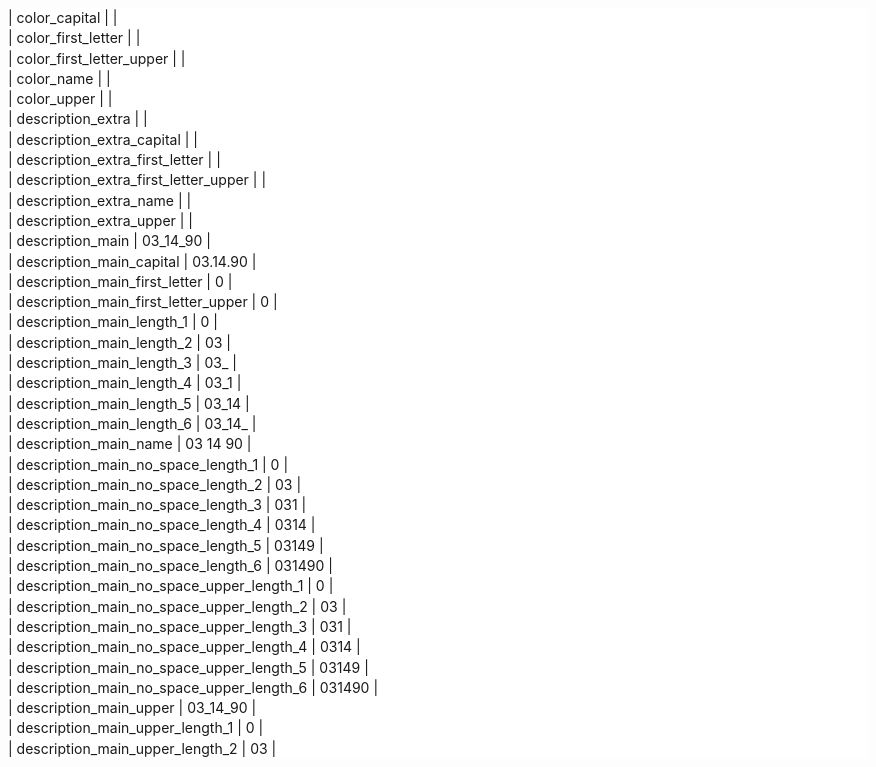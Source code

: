| color_capital |  |  
| color_first_letter |  |  
| color_first_letter_upper |  |  
| color_name |  |  
| color_upper |  |  
| description_extra |  |  
| description_extra_capital |  |  
| description_extra_first_letter |  |  
| description_extra_first_letter_upper |  |  
| description_extra_name |  |  
| description_extra_upper |  |  
| description_main | 03_14_90 |  
| description_main_capital | 03.14.90 |  
| description_main_first_letter | 0 |  
| description_main_first_letter_upper | 0 |  
| description_main_length_1 | 0 |  
| description_main_length_2 | 03 |  
| description_main_length_3 | 03_ |  
| description_main_length_4 | 03_1 |  
| description_main_length_5 | 03_14 |  
| description_main_length_6 | 03_14_ |  
| description_main_name | 03 14 90 |  
| description_main_no_space_length_1 | 0 |  
| description_main_no_space_length_2 | 03 |  
| description_main_no_space_length_3 | 031 |  
| description_main_no_space_length_4 | 0314 |  
| description_main_no_space_length_5 | 03149 |  
| description_main_no_space_length_6 | 031490 |  
| description_main_no_space_upper_length_1 | 0 |  
| description_main_no_space_upper_length_2 | 03 |  
| description_main_no_space_upper_length_3 | 031 |  
| description_main_no_space_upper_length_4 | 0314 |  
| description_main_no_space_upper_length_5 | 03149 |  
| description_main_no_space_upper_length_6 | 031490 |  
| description_main_upper | 03_14_90 |  
| description_main_upper_length_1 | 0 |  
| description_main_upper_length_2 | 03 |  